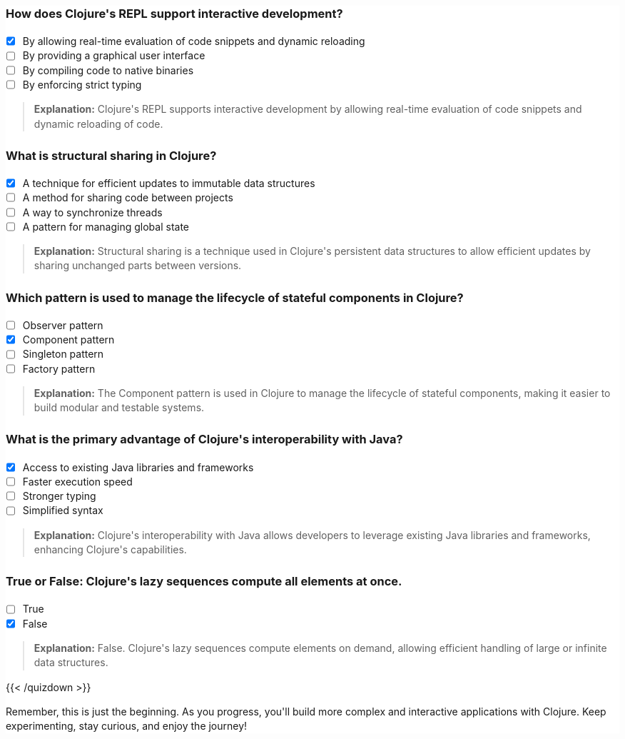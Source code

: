 ### How does Clojure's REPL support interactive development?

- [x] By allowing real-time evaluation of code snippets and dynamic reloading
- [ ] By providing a graphical user interface
- [ ] By compiling code to native binaries
- [ ] By enforcing strict typing

> **Explanation:** Clojure's REPL supports interactive development by allowing real-time evaluation of code snippets and dynamic reloading of code.

### What is structural sharing in Clojure?

- [x] A technique for efficient updates to immutable data structures
- [ ] A method for sharing code between projects
- [ ] A way to synchronize threads
- [ ] A pattern for managing global state

> **Explanation:** Structural sharing is a technique used in Clojure's persistent data structures to allow efficient updates by sharing unchanged parts between versions.

### Which pattern is used to manage the lifecycle of stateful components in Clojure?

- [ ] Observer pattern
- [x] Component pattern
- [ ] Singleton pattern
- [ ] Factory pattern

> **Explanation:** The Component pattern is used in Clojure to manage the lifecycle of stateful components, making it easier to build modular and testable systems.

### What is the primary advantage of Clojure's interoperability with Java?

- [x] Access to existing Java libraries and frameworks
- [ ] Faster execution speed
- [ ] Stronger typing
- [ ] Simplified syntax

> **Explanation:** Clojure's interoperability with Java allows developers to leverage existing Java libraries and frameworks, enhancing Clojure's capabilities.

### True or False: Clojure's lazy sequences compute all elements at once.

- [ ] True
- [x] False

> **Explanation:** False. Clojure's lazy sequences compute elements on demand, allowing efficient handling of large or infinite data structures.

{{< /quizdown >}}

Remember, this is just the beginning. As you progress, you'll build more complex and interactive applications with Clojure. Keep experimenting, stay curious, and enjoy the journey!

